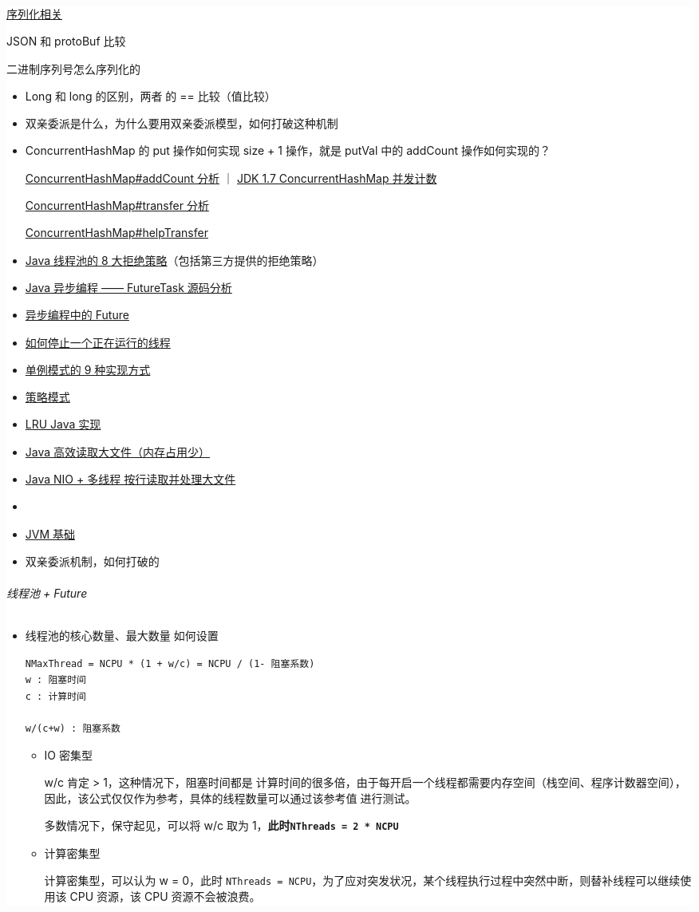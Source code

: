   [序列化相关](https://mp.weixin.qq.com/s/LUD1GCNDkz9yo6pTpfR9-A)

  JSON 和 protoBuf 比较

  二进制序列号怎么序列化的

- Long 和 long 的区别，两者 的 == 比较（值比较）

- 双亲委派是什么，为什么要用双亲委派模型，如何打破这种机制

- ConcurrentHashMap 的 put 操作如何实现 size + 1 操作，就是 putVal 中的 addCount 操作如何实现的？

  [ConcurrentHashMap#addCount 分析](https://www.jianshu.com/p/749d1b8db066)  ｜ [JDK 1.7 ConcurrentHashMap 并发计数](https://blog.csdn.net/striveb/article/details/84106768)

  [ConcurrentHashMap#transfer 分析](https://www.jianshu.com/p/2829fe36a8dd)

  [ConcurrentHashMap#helpTransfer](https://www.jianshu.com/p/39b747c99d32)

- [Java 线程池的 8 大拒绝策略](https://mp.weixin.qq.com/s/HTEwvMFLIFYetevJPop8tg)（包括第三方提供的拒绝策略）

- [Java 异步编程 —— FutureTask 源码分析](https://mp.weixin.qq.com/s/Ir3Asu57_KlvqRNms9EWDw)

- [异步编程中的 Future](https://mp.weixin.qq.com/s/RZqv0jkq644KcGBHaz7lUA)

- [如何停止一个正在运行的线程](https://mp.weixin.qq.com/s/bkIoi4Hro2HrH_dr7WHHIA)

- [单例模式的 9 种实现方式](https://blog.csdn.net/qq_35860138/article/details/86477538)

- [策略模式](https://mp.weixin.qq.com/s/ICQ-OBrO8i76suofFOdlzg)

- [LRU Java 实现](https://blog.csdn.net/lc13571525583/article/details/90642910)

- [Java 高效读取大文件（内存占用少）](https://blog.csdn.net/qq_24607837/article/details/80192083)

- [Java NIO + 多线程 按行读取并处理大文件](https://blog.csdn.net/qq_25473933/article/details/79603253)

- 


- [JVM 基础](https://mp.weixin.qq.com/s/M0k6df14P7VP6vqyRcmJOA)
- 双亲委派机制，如何打破的

###### 线程池 + Future

+ 线程池的核心数量、最大数量 如何设置

  ```
  NMaxThread = NCPU * (1 + w/c) = NCPU / (1- 阻塞系数)
  w : 阻塞时间
  c : 计算时间

  w/(c+w) : 阻塞系数
  ```

  + IO 密集型

    w/c 肯定 > 1，这种情况下，阻塞时间都是 计算时间的很多倍，由于每开启一个线程都需要内存空间（栈空间、程序计数器空间），因此，该公式仅仅作为参考，具体的线程数量可以通过该参考值 进行测试。

    多数情况下，保守起见，可以将 w/c 取为 1，**此时`NThreads = 2 * NCPU`**

  + 计算密集型

    计算密集型，可以认为 w = 0，此时 `NThreads = NCPU`，为了应对突发状况，某个线程执行过程中突然中断，则替补线程可以继续使用该 CPU 资源，该 CPU 资源不会被浪费。
